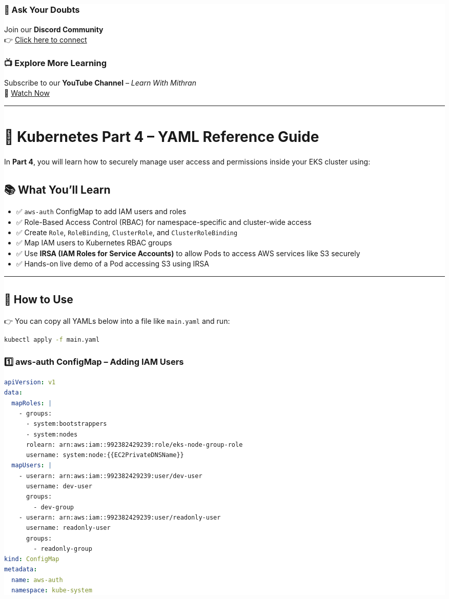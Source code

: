 ### 💬 Ask Your Doubts
Join our **Discord Community**  
👉 [Click here to connect](https://discord.gg/N7GBNHBdqw)

### 📺 Explore More Learning
Subscribe to our **YouTube Channel** – *Learn With Mithran*  
🎯 [Watch Now](https://www.youtube.com/@LearnWithMithran)

---

# 🚀 Kubernetes Part 4 – YAML Reference Guide

In **Part 4**, you will learn how to securely manage user access and permissions inside your EKS cluster using:

## 📚 What You’ll Learn

- ✅ `aws-auth` ConfigMap to add IAM users and roles  
- ✅ Role-Based Access Control (RBAC) for namespace-specific and cluster-wide access  
- ✅ Create `Role`, `RoleBinding`, `ClusterRole`, and `ClusterRoleBinding`  
- ✅ Map IAM users to Kubernetes RBAC groups  
- ✅ Use **IRSA (IAM Roles for Service Accounts)** to allow Pods to access AWS services like S3 securely  
- ✅ Hands-on live demo of a Pod accessing S3 using IRSA

---

## 🔧 How to Use

👉 You can copy all YAMLs below into a file like `main.yaml` and run:

```bash
kubectl apply -f main.yaml
```

### 1️⃣ aws-auth ConfigMap – Adding IAM Users

```yaml
apiVersion: v1
data:
  mapRoles: |
    - groups:
      - system:bootstrappers
      - system:nodes
      rolearn: arn:aws:iam::992382429239:role/eks-node-group-role
      username: system:node:{{EC2PrivateDNSName}}
  mapUsers: |
    - userarn: arn:aws:iam::992382429239:user/dev-user
      username: dev-user
      groups:
        - dev-group
    - userarn: arn:aws:iam::992382429239:user/readonly-user
      username: readonly-user
      groups:
        - readonly-group
kind: ConfigMap
metadata:
  name: aws-auth
  namespace: kube-system
```
